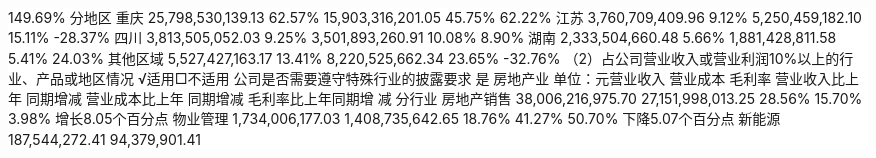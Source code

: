 149.69%
分地区
重庆
25,798,530,139.13
62.57%
15,903,316,201.05
45.75%
62.22%
江苏
3,760,709,409.96
9.12%
5,250,459,182.10
15.11%
-28.37%
四川
3,813,505,052.03
9.25%
3,501,893,260.91
10.08%
8.90%
湖南
2,333,504,660.48
5.66%
1,881,428,811.58
5.41%
24.03%
其他区域
5,527,427,163.17
13.41%
8,220,525,662.34
23.65%
-32.76%
（2）占公司营业收入或营业利润10%以上的行业、产品或地区情况
√适用□不适用
公司是否需要遵守特殊行业的披露要求
是
房地产业
单位：元营业收入
营业成本
毛利率
营业收入比上年
同期增减
营业成本比上年
同期增减
毛利率比上年同期增
减
分行业
房地产销售
38,006,216,975.70
27,151,998,013.25
28.56%
15.70%
3.98%
增长8.05个百分点
物业管理
1,734,006,177.03
1,408,735,642.65
18.76%
41.27%
50.70%
下降5.07个百分点
新能源
187,544,272.41
94,379,901.41